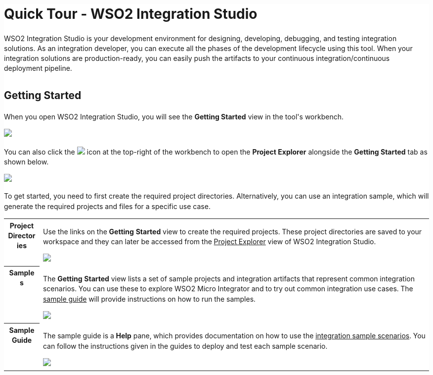# Quick Tour - WSO2 Integration Studio

WSO2 Integration Studio is your development environment for designing, developing, debugging, and testing integration solutions. As an integration developer, you can execute all the phases of the development lifecycle using this tool. When your integration solutions are production-ready, you can easily push the artifacts to your continuous integration/continuous deployment pipeline.

## Getting Started

When you open WSO2 Integration Studio, you will see the **Getting Started** view in the tool's workbench. 

<img src="{{base_path}}/assets/img/integrate/workbench/getting-started-view.png" width="800">

You can also click the <img src="{{base_path}}/assets/img/integrate/workbench/icon-getting-started-workbench.png" width="20"> icon at the top-right of the workbench to open the **Project Explorer** alongside the **Getting Started** tab as shown below.

<img src="{{base_path}}/assets/img/integrate/workbench/workbench-getting-started.png" width="800">

To get started, you need to first create the required project directories. Alternatively, you can use an integration sample, which will generate the required projects and files for a specific use case.

<table>
	<tr>
		<th>
			Project Directories
		</th>
		<td>
			<p>Use the links on the <b>Getting Started</b> view to create the required projects. These project directories are saved to your workspace and they can later be accessed from the <a href="#project-explorer">Project Explorer</a> view of WSO2 Integration Studio.</p>
			<img src="{{base_path}}/assets/img/integrate/workbench/getting-started-view.png" width="800">
		</td>
	</tr>
	<tr id="templates">
		<th>
			Samples
		</th>
		<td>
			<p>
				The <b>Getting Started</b> view lists a set of sample projects and integration artifacts that represent common integration scenarios. You can use these to explore WSO2 Micro Integrator and to try out common integration use cases. The <a href="#sample-guide">sample guide</a> will provide instructions on how to run the samples.
			</p>
			<img src="{{base_path}}/assets/img/integrate/workbench/getting-started-templates.png" width="800">
		</td>
	</tr>
	<tr id="template-guide">
		<th>
			Sample Guide
		</th>
		<td>
			<p>
				The sample guide is a <b>Help</b> pane, which provides documentation on how to use the <a href="#templates">integration sample scenarios</a>. You can follow the instructions given in the guides to deploy and test each sample scenario.
			</p>
			<img src="{{base_path}}/assets/img/integrate/workbench/workbench-template-guide.png" width="200">
		</td>
	</tr>